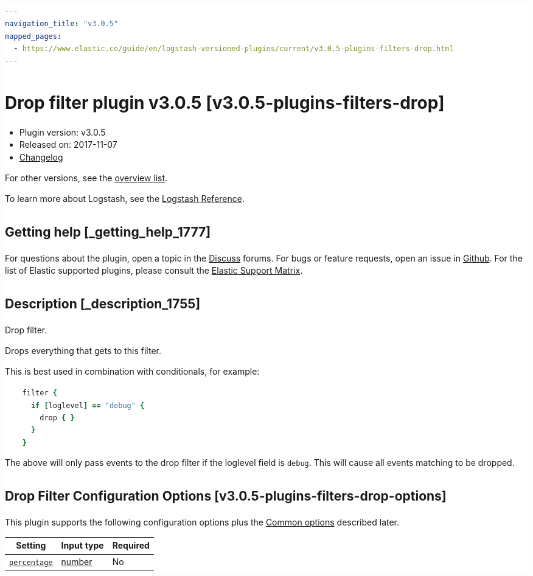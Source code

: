 ```yaml
---
navigation_title: "v3.0.5"
mapped_pages:
  - https://www.elastic.co/guide/en/logstash-versioned-plugins/current/v3.0.5-plugins-filters-drop.html
---
```


# Drop filter plugin v3.0.5 [v3.0.5-plugins-filters-drop]


* Plugin version: v3.0.5
* Released on: 2017-11-07
* [Changelog](https://github.com/logstash-plugins/logstash-filter-drop/blob/v3.0.5/CHANGELOG.md)

For other versions, see the [overview list](filter-drop-index.md).

To learn more about Logstash, see the [Logstash Reference](logstash://reference/index.md).

## Getting help [_getting_help_1777]

For questions about the plugin, open a topic in the [Discuss](http://discuss.elastic.co) forums. For bugs or feature requests, open an issue in [Github](https://github.com/logstash-plugins/logstash-filter-drop). For the list of Elastic supported plugins, please consult the [Elastic Support Matrix](https://www.elastic.co/support/matrix#matrix_logstash_plugins).


## Description [_description_1755]

Drop filter.

Drops everything that gets to this filter.

This is best used in combination with conditionals, for example:

```ruby
    filter {
      if [loglevel] == "debug" {
        drop { }
      }
    }
```

The above will only pass events to the drop filter if the loglevel field is `debug`. This will cause all events matching to be dropped.


## Drop Filter Configuration Options [v3.0.5-plugins-filters-drop-options]

This plugin supports the following configuration options plus the [Common options](v3-0-5-plugins-filters-drop.md#v3.0.5-plugins-filters-drop-common-options) described later.

| Setting | Input type | Required |
| --- | --- | --- |
| [`percentage`](v3-0-5-plugins-filters-drop.md#v3.0.5-plugins-filters-drop-percentage) | [number](logstash://reference/configuration-file-structure.md#number) | No |

